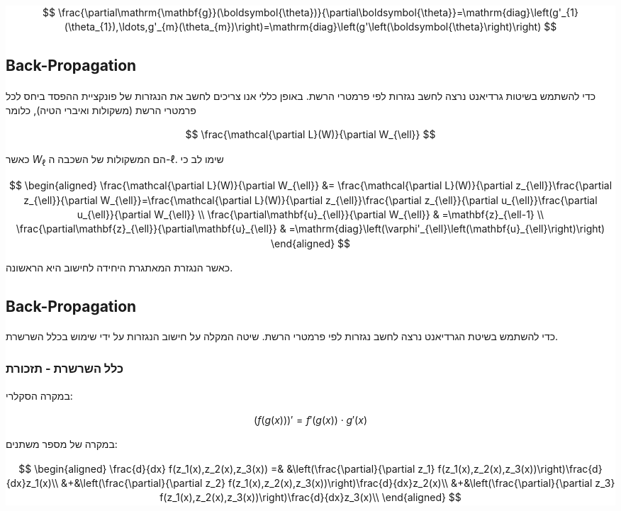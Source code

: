 $$
\frac{\partial\mathrm{\mathbf{g}}(\boldsymbol{\theta})}{\partial\boldsymbol{\theta}}=\mathrm{diag}\left(g'_{1}(\theta_{1}),\ldots,g'_{m}(\theta_{m})\right)=\mathrm{diag}\left(g'\left(\boldsymbol{\theta}\right)\right)
$$

</section><section>

## Back-Propagation

כדי להשתמש בשיטות גרדיאנט נרצה לחשב נגזרות לפי פרמטרי הרשת. באופן כללי אנו צריכים לחשב את הנגזרות של פונקציית ההפסד ביחס לכל פרמטרי הרשת (משקולות ואיברי הטיה), כלומר

$$
\frac{\mathcal{\partial L}(W)}{\partial W_{\ell}}
$$

כאשר  $W_{\ell}$ הם המשקולות של השכבה ה-$\ell$. שימו לב כי 

$$
\begin{aligned}
\frac{\mathcal{\partial L}(W)}{\partial W_{\ell}} &= \frac{\mathcal{\partial L}(W)}{\partial z_{\ell}}\frac{\partial z_{\ell}}{\partial W_{\ell}}=\frac{\mathcal{\partial L}(W)}{\partial z_{\ell}}\frac{\partial z_{\ell}}{\partial u_{\ell}}\frac{\partial u_{\ell}}{\partial W_{\ell}} \\
\frac{\partial\mathbf{u}_{\ell}}{\partial W_{\ell}} & =\mathbf{z}_{\ell-1} \\
\frac{\partial\mathbf{z}_{\ell}}{\partial\mathbf{u}_{\ell}} & =\mathrm{diag}\left(\varphi'_{\ell}\left(\mathbf{u}_{\ell}\right)\right)
\end{aligned}
$$

כאשר הנגזרת המאתגרת היחידה לחישוב היא הראשונה. 

</section><section>


## Back-Propagation

כדי להשתמש בשיטת הגרדיאנט נרצה לחשב נגזרות לפי פרמטרי הרשת. שיטה המקלה על חישוב הנגזרות על ידי שימוש בכלל השרשרת.

### כלל השרשרת - תזכורת

במקרה הסקלרי:

$$
\left(f(g(x))\right)'=f'(g(x))\cdot g'(x)
$$

במקרה של מספר משתנים:

$$
\begin{aligned}
\frac{d}{dx} f(z_1(x),z_2(x),z_3(x))
=& &\left(\frac{\partial}{\partial z_1} f(z_1(x),z_2(x),z_3(x))\right)\frac{d}{dx}z_1(x)\\
 &+&\left(\frac{\partial}{\partial z_2} f(z_1(x),z_2(x),z_3(x))\right)\frac{d}{dx}z_2(x)\\
 &+&\left(\frac{\partial}{\partial z_3} f(z_1(x),z_2(x),z_3(x))\right)\frac{d}{dx}z_3(x)\\
\end{aligned}
$$
